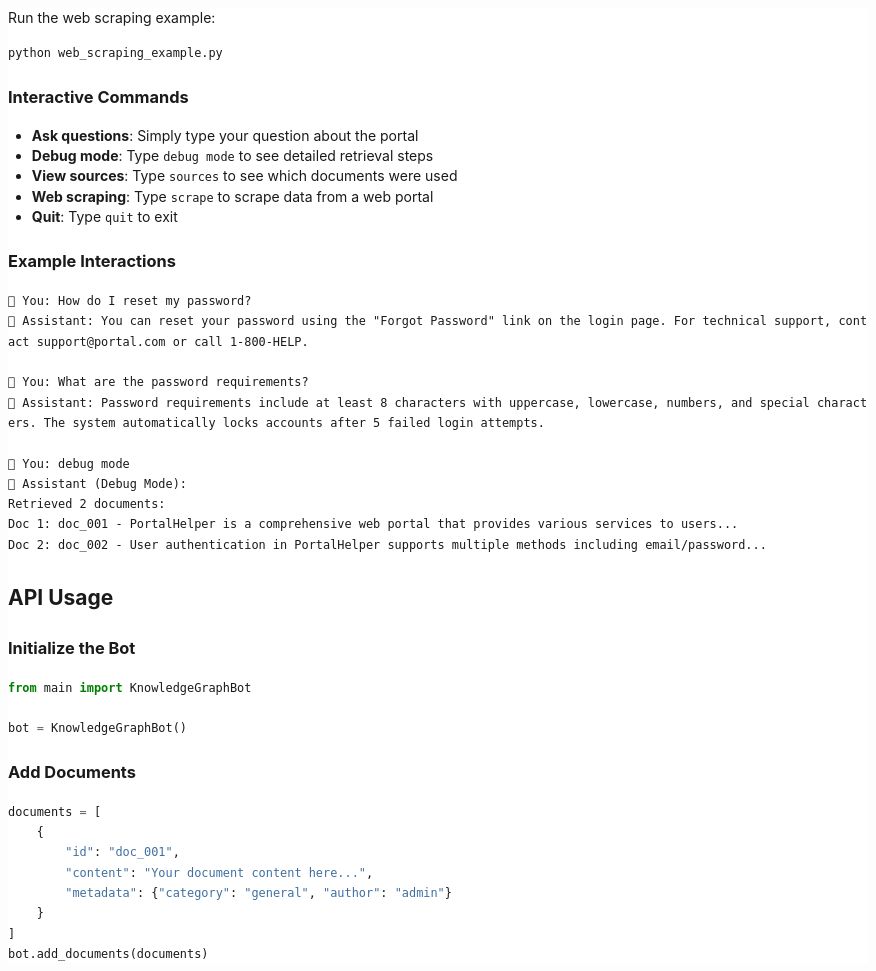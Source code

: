 Run the web scraping example:

```bash
python web_scraping_example.py
```

### Interactive Commands

- **Ask questions**: Simply type your question about the portal
- **Debug mode**: Type `debug mode` to see detailed retrieval steps
- **View sources**: Type `sources` to see which documents were used
- **Web scraping**: Type `scrape` to scrape data from a web portal
- **Quit**: Type `quit` to exit

### Example Interactions

```
👤 You: How do I reset my password?
🤖 Assistant: You can reset your password using the "Forgot Password" link on the login page. For technical support, contact support@portal.com or call 1-800-HELP.

👤 You: What are the password requirements?
🤖 Assistant: Password requirements include at least 8 characters with uppercase, lowercase, numbers, and special characters. The system automatically locks accounts after 5 failed login attempts.

👤 You: debug mode
🤖 Assistant (Debug Mode):
Retrieved 2 documents:
Doc 1: doc_001 - PortalHelper is a comprehensive web portal that provides various services to users...
Doc 2: doc_002 - User authentication in PortalHelper supports multiple methods including email/password...
```

## API Usage

### Initialize the Bot

```python
from main import KnowledgeGraphBot

bot = KnowledgeGraphBot()
```

### Add Documents

```python
documents = [
    {
        "id": "doc_001",
        "content": "Your document content here...",
        "metadata": {"category": "general", "author": "admin"}
    }
]
bot.add_documents(documents)
```
